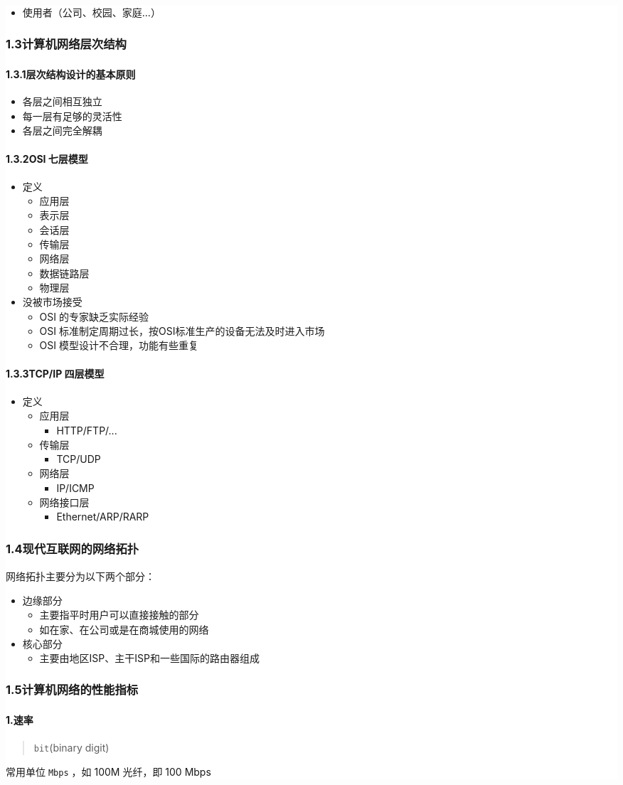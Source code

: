    - 使用者（公司、校园、家庭...）

### 1.3计算机网络层次结构

#### 1.3.1层次结构设计的基本原则

- 各层之间相互独立
- 每一层有足够的灵活性
- 各层之间完全解耦

#### 1.3.2OSI 七层模型

- 定义
  - 应用层
  - 表示层
  - 会话层
  - 传输层
  - 网络层
  - 数据链路层
  - 物理层
- 没被市场接受
  - OSI 的专家缺乏实际经验
  - OSI 标准制定周期过长，按OSI标准生产的设备无法及时进入市场
  - OSI 模型设计不合理，功能有些重复

#### 1.3.3TCP/IP 四层模型

- 定义
  - 应用层
    - HTTP/FTP/...
  - 传输层
    - TCP/UDP
  - 网络层
    - IP/ICMP
  - 网络接口层
    - Ethernet/ARP/RARP

### 1.4现代互联网的网络拓扑

网络拓扑主要分为以下两个部分：

- 边缘部分
  - 主要指平时用户可以直接接触的部分
  - 如在家、在公司或是在商城使用的网络
- 核心部分
  - 主要由地区ISP、主干ISP和一些国际的路由器组成

### 1.5计算机网络的性能指标

#### 1.速率

> `bit`(binary digit)

常用单位 `Mbps` ，如 100M 光纤，即 100 Mbps
